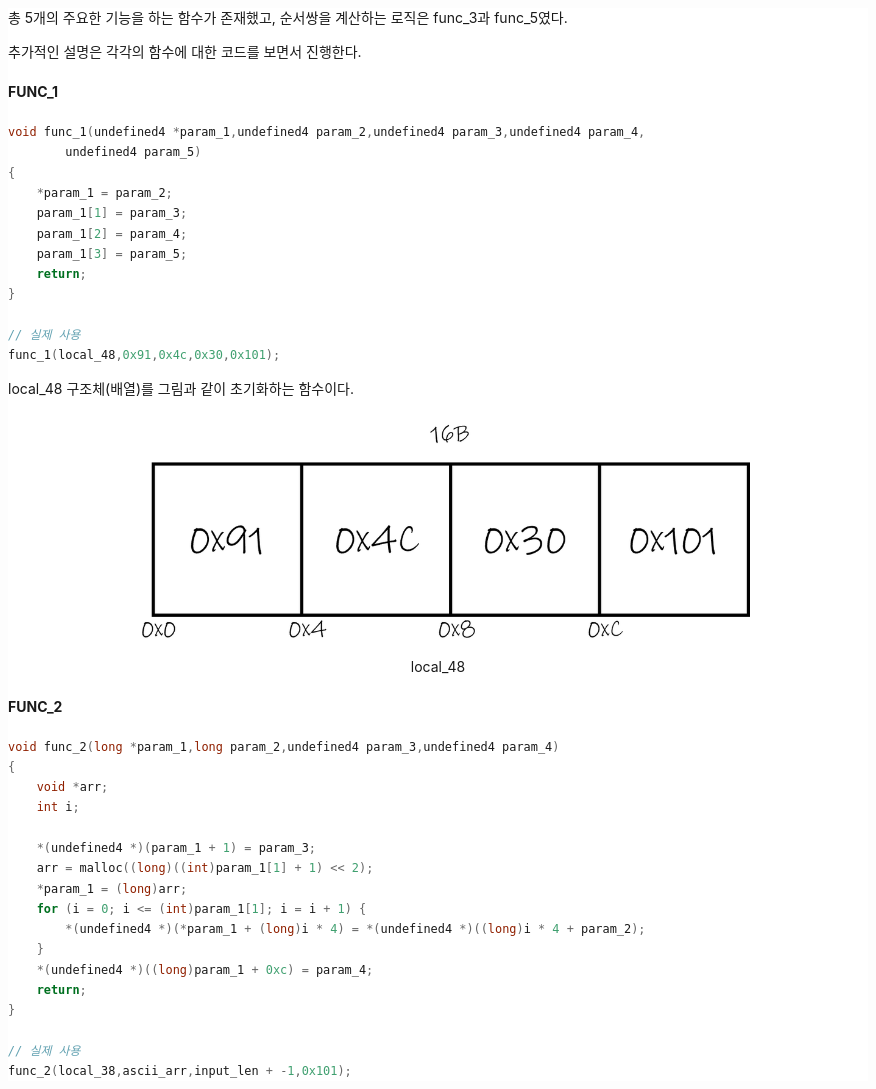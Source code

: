 ```c 
```

총 5개의 주요한 기능을 하는 함수가 존재했고, 순서쌍을 계산하는 로직은 func_3과 func_5였다.

추가적인 설명은 각각의 함수에 대한 코드를 보면서 진행한다.

#### FUNC_1
``` c 
void func_1(undefined4 *param_1,undefined4 param_2,undefined4 param_3,undefined4 param_4,
        undefined4 param_5)
{
    *param_1 = param_2;
    param_1[1] = param_3;
    param_1[2] = param_4;
    param_1[3] = param_5;
    return;
}

// 실제 사용
func_1(local_48,0x91,0x4c,0x30,0x101);
```

local_48 구조체(배열)를 그림과 같이 초기화하는 함수이다.
<figure style="text-align:center;">
  <img alt="" src="../assets/CTF/CCE2024/interlag/local_48.png" style="width:80%;display:block;margin:auto;">
  <figcaption>local_48</figcaption>
</figure>

#### FUNC_2
``` c 
void func_2(long *param_1,long param_2,undefined4 param_3,undefined4 param_4)
{
    void *arr;
    int i;

    *(undefined4 *)(param_1 + 1) = param_3;
    arr = malloc((long)((int)param_1[1] + 1) << 2);
    *param_1 = (long)arr;
    for (i = 0; i <= (int)param_1[1]; i = i + 1) {
        *(undefined4 *)(*param_1 + (long)i * 4) = *(undefined4 *)((long)i * 4 + param_2);
    }
    *(undefined4 *)((long)param_1 + 0xc) = param_4;
    return;
}

// 실제 사용
func_2(local_38,ascii_arr,input_len + -1,0x101);
```

[timetravel_entry]: ../assets/CTF/CCE2024/timetravel/challenge.png
[timetravel_recon_1]: ../assets/CTF/CCE2024/timetravel/recon_1.png
[timetravel_recon_2]: ../assets/CTF/CCE2024/timetravel/recon_2.png
[timetravel_result]: ../assets/CTF/CCE2024/timetravel/result.png
[interlag_entry]: ../assets/CTF/CCE2024/interlag/entry.png
[interlag_recon_1]: ./assets/interlag_recon_1.png
[interlag_solve_1]: ./assets/interlag_solve_1.png